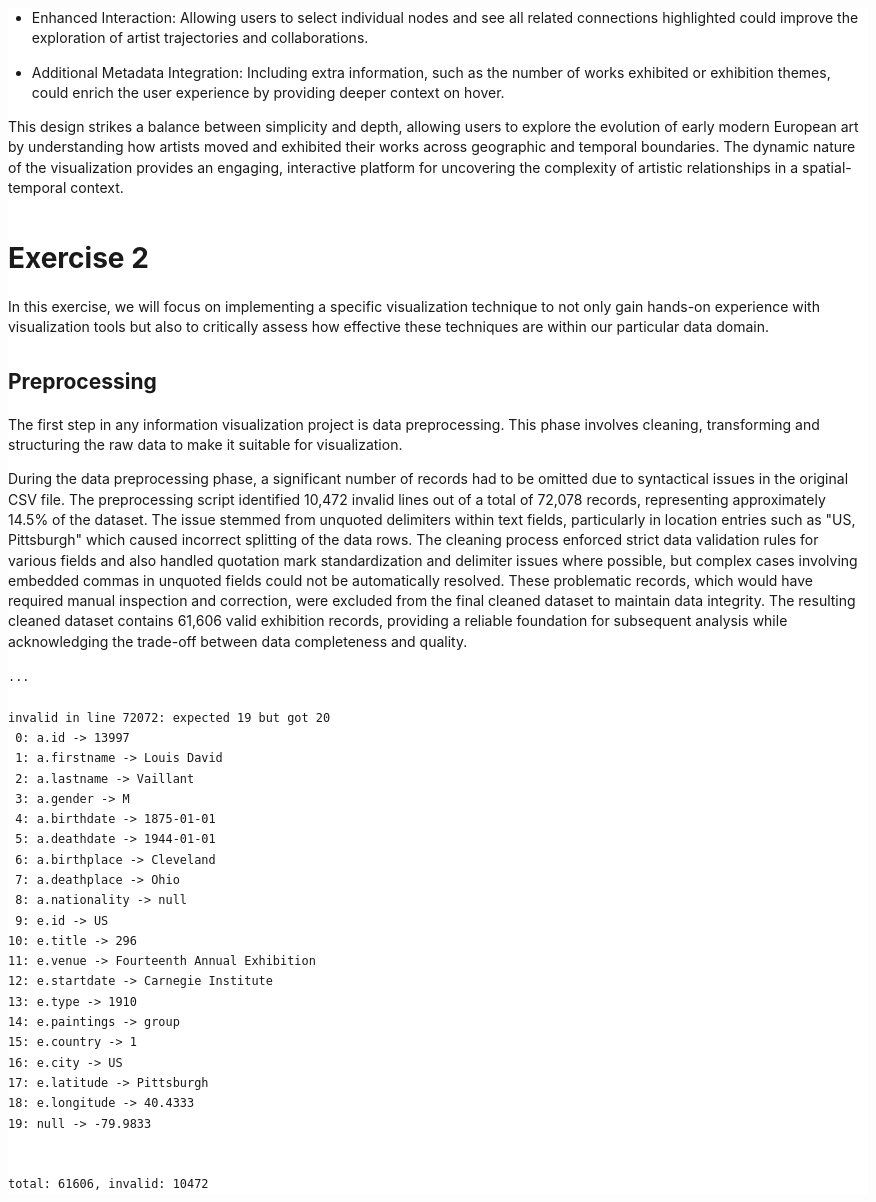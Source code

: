 - Enhanced Interaction: Allowing users to select individual nodes and see all related connections highlighted could improve the exploration of artist trajectories and collaborations.

- Additional Metadata Integration: Including extra information, such as the number of works exhibited or exhibition themes, could enrich the user experience by providing deeper context on hover.

This design strikes a balance between simplicity and depth, allowing users to explore the evolution of early modern European art by understanding how artists moved and exhibited their works across geographic and temporal boundaries. The dynamic nature of the visualization provides an engaging, interactive platform for uncovering the complexity of artistic relationships in a spatial-temporal context.

# Exercise 2



In this exercise, we will focus on implementing a specific visualization technique to not only gain hands-on experience with visualization tools but also to critically assess how effective these techniques are within our particular data domain.

## Preprocessing

The first step in any information visualization project is data preprocessing. This phase involves cleaning, transforming and structuring the raw data to make it suitable for visualization.

During the data preprocessing phase, a significant number of records had to be omitted due to syntactical issues in the original CSV file. The preprocessing script identified 10,472 invalid lines out of a total of 72,078 records, representing approximately 14.5% of the dataset. The issue stemmed from unquoted delimiters within text fields, particularly in location entries such as "US, Pittsburgh" which caused incorrect splitting of the data rows. The cleaning process enforced strict data validation rules for various fields and also handled quotation mark standardization and delimiter issues where possible, but complex cases involving embedded commas in unquoted fields could not be automatically resolved. These problematic records, which would have required manual inspection and correction, were excluded from the final cleaned dataset to maintain data integrity. The resulting cleaned dataset contains 61,606 valid exhibition records, providing a reliable foundation for subsequent analysis while acknowledging the trade-off between data completeness and quality.

```
...

invalid in line 72072: expected 19 but got 20
 0: a.id -> 13997
 1: a.firstname -> Louis David
 2: a.lastname -> Vaillant
 3: a.gender -> M
 4: a.birthdate -> 1875-01-01
 5: a.deathdate -> 1944-01-01
 6: a.birthplace -> Cleveland
 7: a.deathplace -> Ohio
 8: a.nationality -> null
 9: e.id -> US
10: e.title -> 296
11: e.venue -> Fourteenth Annual Exhibition
12: e.startdate -> Carnegie Institute
13: e.type -> 1910
14: e.paintings -> group
15: e.country -> 1
16: e.city -> US
17: e.latitude -> Pittsburgh
18: e.longitude -> 40.4333
19: null -> -79.9833


total: 61606, invalid: 10472
```
